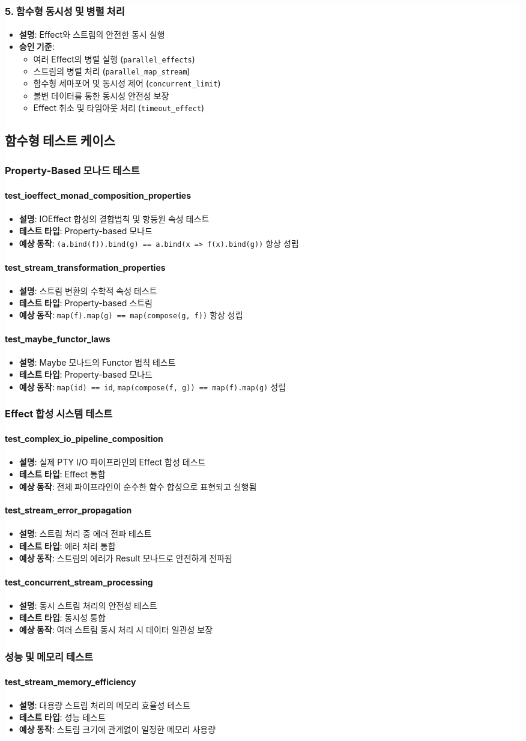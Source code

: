 ### 5. 함수형 동시성 및 병렬 처리
- **설명**: Effect와 스트림의 안전한 동시 실행
- **승인 기준**:
  - 여러 Effect의 병렬 실행 (`parallel_effects`)
  - 스트림의 병렬 처리 (`parallel_map_stream`)
  - 함수형 세마포어 및 동시성 제어 (`concurrent_limit`)
  - 불변 데이터를 통한 동시성 안전성 보장
  - Effect 취소 및 타임아웃 처리 (`timeout_effect`)

## 함수형 테스트 케이스

### Property-Based 모나드 테스트

#### test_ioeffect_monad_composition_properties
- **설명**: IOEffect 합성의 결합법칙 및 항등원 속성 테스트
- **테스트 타입**: Property-based 모나드
- **예상 동작**: `(a.bind(f)).bind(g) == a.bind(x => f(x).bind(g))` 항상 성립

#### test_stream_transformation_properties
- **설명**: 스트림 변환의 수학적 속성 테스트
- **테스트 타입**: Property-based 스트림
- **예상 동작**: `map(f).map(g) == map(compose(g, f))` 항상 성립

#### test_maybe_functor_laws
- **설명**: Maybe 모나드의 Functor 법칙 테스트
- **테스트 타입**: Property-based 모나드
- **예상 동작**: `map(id) == id`, `map(compose(f, g)) == map(f).map(g)` 성립

### Effect 합성 시스템 테스트

#### test_complex_io_pipeline_composition
- **설명**: 실제 PTY I/O 파이프라인의 Effect 합성 테스트
- **테스트 타입**: Effect 통합
- **예상 동작**: 전체 파이프라인이 순수한 함수 합성으로 표현되고 실행됨

#### test_stream_error_propagation
- **설명**: 스트림 처리 중 에러 전파 테스트
- **테스트 타입**: 에러 처리 통합
- **예상 동작**: 스트림의 에러가 Result 모나드로 안전하게 전파됨

#### test_concurrent_stream_processing
- **설명**: 동시 스트림 처리의 안전성 테스트
- **테스트 타입**: 동시성 통합
- **예상 동작**: 여러 스트림 동시 처리 시 데이터 일관성 보장

### 성능 및 메모리 테스트

#### test_stream_memory_efficiency
- **설명**: 대용량 스트림 처리의 메모리 효율성 테스트
- **테스트 타입**: 성능 테스트
- **예상 동작**: 스트림 크기에 관계없이 일정한 메모리 사용량
